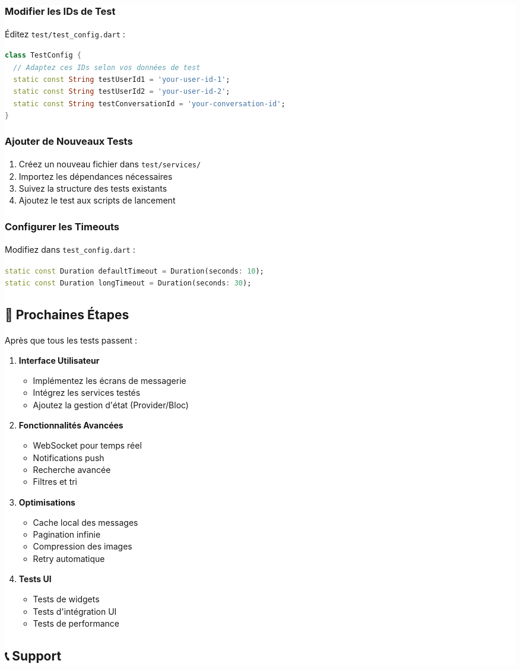 ### Modifier les IDs de Test
Éditez `test/test_config.dart` :
```dart
class TestConfig {
  // Adaptez ces IDs selon vos données de test
  static const String testUserId1 = 'your-user-id-1';
  static const String testUserId2 = 'your-user-id-2';
  static const String testConversationId = 'your-conversation-id';
}
```

### Ajouter de Nouveaux Tests
1. Créez un nouveau fichier dans `test/services/`
2. Importez les dépendances nécessaires
3. Suivez la structure des tests existants
4. Ajoutez le test aux scripts de lancement

### Configurer les Timeouts
Modifiez dans `test_config.dart` :
```dart
static const Duration defaultTimeout = Duration(seconds: 10);
static const Duration longTimeout = Duration(seconds: 30);
```

## 🎯 Prochaines Étapes

Après que tous les tests passent :

1. **Interface Utilisateur**
   - Implémentez les écrans de messagerie
   - Intégrez les services testés
   - Ajoutez la gestion d'état (Provider/Bloc)

2. **Fonctionnalités Avancées**
   - WebSocket pour temps réel
   - Notifications push
   - Recherche avancée
   - Filtres et tri

3. **Optimisations**
   - Cache local des messages
   - Pagination infinie
   - Compression des images
   - Retry automatique

4. **Tests UI**
   - Tests de widgets
   - Tests d'intégration UI
   - Tests de performance

## 📞 Support
